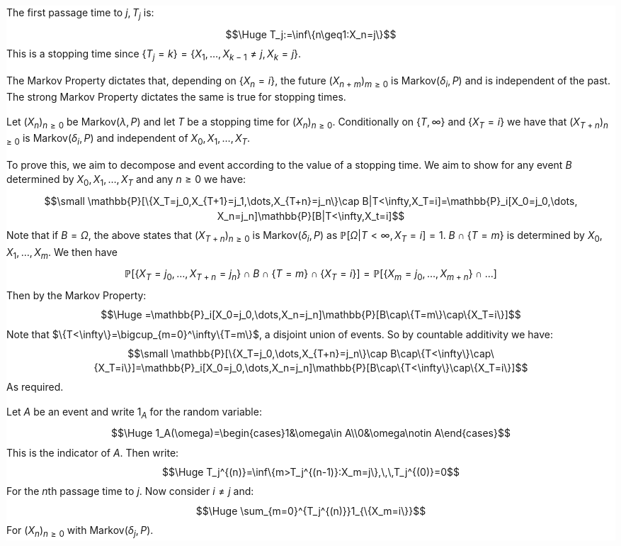 The first passage time to $j,T_j$ is:$$\Huge T_j:=\inf\{n\geq1:X_n=j\}$$This is a stopping time since $\{T_j=k\}=\{X_1,\dots,X_{k-1}\neq j,X_k=j\}$.

The Markov Property dictates that, depending on $\{X_n=i\}$, the future $(X_{n+m})_{m\geq0}$ is $\text{Markov}(\delta_i,P)$ and is independent of the past. The strong Markov Property dictates the same is true for stopping times. 

Let $(X_n)_{n\geq0}$ be $\text{Markov}(\lambda,P)$ and let $T$ be a stopping time for $(X_n)_{n\geq0}$. Conditionally on $\{T,\infty\}$ and $\{X_T=i\}$ we have that $(X_{T+n})_{n\geq0}$ is $\text{Markov}(\delta_i,P)$ and independent of $X_0,X_1,\dots,X_T$.

 To prove this, we aim to decompose and event according to the value of a stopping time. We aim to show for any event $B$ determined by $X_0,X_1,\dots,X_T$ and any $n\geq0$ we have:$$\small \mathbb{P}[\{X_T=j_0,X_{T+1}=j_1,\dots,X_{T+n}=j_n\}\cap B|T<\infty,X_T=i]=\mathbb{P}_i[X_0=j_0,\dots, X_n=j_n]\mathbb{P}[B|T<\infty,X_t=i]$$Note that if $B=\Omega$, the above states that $(X_{T+n})_{n\geq0}$ is $\text{Markov}(\delta_i,P)$ as $\mathbb{P}[\Omega|T<\infty,X_T=i]=1$. $B\cap\{T=m\}$ is determined by $X_0,X_1,\dots,X_m$. We then have $$\mathbb{P}[\{X_T=j_0,\dots,X_{T+n}=j_n\}\cap B\cap\{T=m\}\cap\{X_T=i\}]=\mathbb{P}[\{X_m=j_0,\dots,X_{m+n}\}\cap\dots]$$Then by the Markov Property:$$\Huge =\mathbb{P}_i[X_0=j_0,\dots,X_n=j_n]\mathbb{P}[B\cap\{T=m\}\cap\{X_T=i\}]$$Note that $\{T<\infty\}=\bigcup_{m=0}^\infty\{T=m\}$, a disjoint union of events. So by countable additivity we have:$$\small \mathbb{P}[\{X_T=j_0,\dots,X_{T+n}=j_n\}\cap B\cap\{T<\infty\}\cap\{X_T=i\}]=\mathbb{P}_i[X_0=j_0,\dots,X_n=j_n]\mathbb{P}[B\cap\{T<\infty\}\cap\{X_T=i\}]$$As required.

Let $A$ be an event and write $1_A$ for the random variable:$$\Huge 1_A(\omega)=\begin{cases}1&\omega\in A\\0&\omega\notin A\end{cases}$$This is the indicator of $A$. Then write:$$\Huge T_j^{(n)}=\inf\{m>T_j^{(n-1)}:X_m=j\},\,\,T_j^{(0)}=0$$For the $n$th passage time to $j$. Now consider $i\neq j$ and:$$\Huge \sum_{m=0}^{T_j^{(n)}}1_{\{X_m=i\}}$$For $(X_n)_{n\geq0}$ with $\text{Markov}(\delta_j,P)$. 